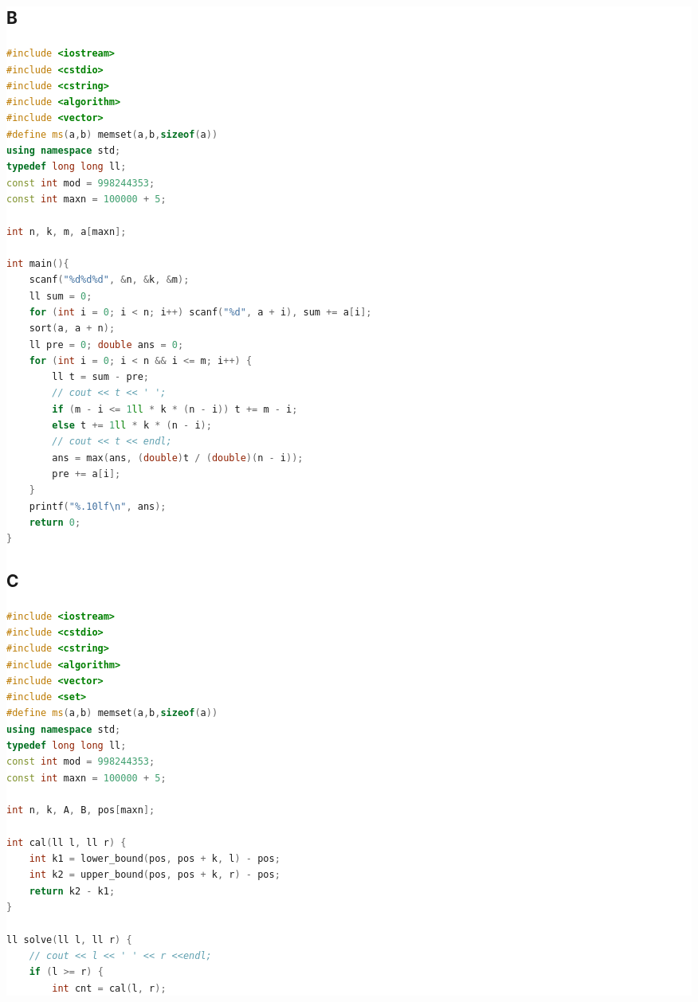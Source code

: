## B

```c++
#include <iostream>
#include <cstdio>
#include <cstring>
#include <algorithm>
#include <vector>
#define ms(a,b) memset(a,b,sizeof(a))
using namespace std;
typedef long long ll;
const int mod = 998244353;
const int maxn = 100000 + 5;

int n, k, m, a[maxn];

int main(){
    scanf("%d%d%d", &n, &k, &m);
    ll sum = 0;
    for (int i = 0; i < n; i++) scanf("%d", a + i), sum += a[i];
    sort(a, a + n);
    ll pre = 0; double ans = 0;
    for (int i = 0; i < n && i <= m; i++) {
        ll t = sum - pre;
        // cout << t << ' ';
        if (m - i <= 1ll * k * (n - i)) t += m - i;
        else t += 1ll * k * (n - i);
        // cout << t << endl;
        ans = max(ans, (double)t / (double)(n - i));
        pre += a[i];
    }
    printf("%.10lf\n", ans);
    return 0;
}
```

## C

```c++
#include <iostream>
#include <cstdio>
#include <cstring>
#include <algorithm>
#include <vector>
#include <set>
#define ms(a,b) memset(a,b,sizeof(a))
using namespace std;
typedef long long ll;
const int mod = 998244353;
const int maxn = 100000 + 5;

int n, k, A, B, pos[maxn];

int cal(ll l, ll r) {
    int k1 = lower_bound(pos, pos + k, l) - pos;
    int k2 = upper_bound(pos, pos + k, r) - pos;
    return k2 - k1;
}

ll solve(ll l, ll r) {
    // cout << l << ' ' << r <<endl;
    if (l >= r) {
        int cnt = cal(l, r);
```